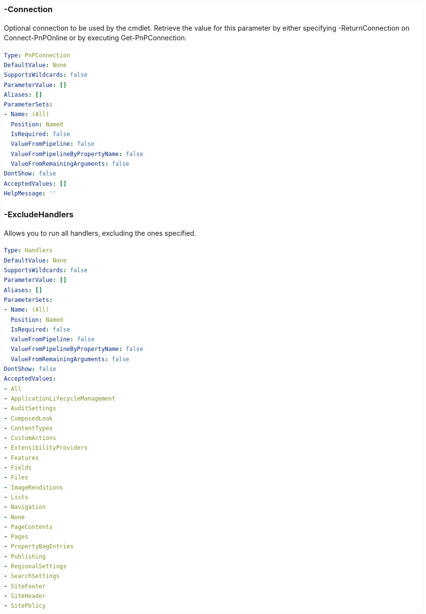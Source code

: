 ### -Connection

Optional connection to be used by the cmdlet. Retrieve the value for this parameter by either specifying -ReturnConnection on Connect-PnPOnline or by executing Get-PnPConnection.

```yaml
Type: PnPConnection
DefaultValue: None
SupportsWildcards: false
ParameterValue: []
Aliases: []
ParameterSets:
- Name: (All)
  Position: Named
  IsRequired: false
  ValueFromPipeline: false
  ValueFromPipelineByPropertyName: false
  ValueFromRemainingArguments: false
DontShow: false
AcceptedValues: []
HelpMessage: ''
```

### -ExcludeHandlers

Allows you to run all handlers, excluding the ones specified.

```yaml
Type: Handlers
DefaultValue: None
SupportsWildcards: false
ParameterValue: []
Aliases: []
ParameterSets:
- Name: (All)
  Position: Named
  IsRequired: false
  ValueFromPipeline: false
  ValueFromPipelineByPropertyName: false
  ValueFromRemainingArguments: false
DontShow: false
AcceptedValues:
- All
- ApplicationLifecycleManagement
- AuditSettings
- ComposedLook
- ContentTypes
- CustomActions
- ExtensibilityProviders
- Features
- Fields
- Files
- ImageRenditions
- Lists
- Navigation
- None
- PageContents
- Pages
- PropertyBagEntries
- Publishing
- RegionalSettings
- SearchSettings
- SiteFooter
- SiteHeader
- SitePolicy
```